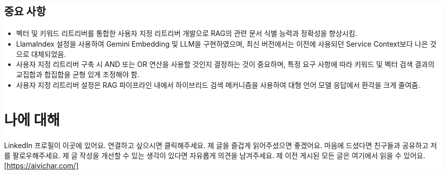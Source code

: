 <div class="content-ad"></div>

## 중요 사항

- 벡터 및 키워드 리트리버를 통합한 사용자 지정 리트리버 개발으로 RAG의 관련 문서 식별 능력과 정확성을 향상시킴.
- LlamaIndex 설정을 사용하여 Gemini Embedding 및 LLM을 구현하였으며, 최신 버전에서는 이전에 사용되던 Service Context보다 나은 것으로 대체되었음.
- 사용자 지정 리트리버 구축 시 AND 또는 OR 연산을 사용할 것인지 결정하는 것이 중요하며, 특정 요구 사항에 따라 키워드 및 벡터 검색 결과의 교집합과 합집합을 균형 있게 조정해야 함.
- 사용자 지정 리트리버 설정은 RAG 파이프라인 내에서 하이브리드 검색 메커니즘을 사용하여 대형 언어 모델 응답에서 환각을 크게 줄여줌.

# 나에 대해

LinkedIn 프로필이 이곳에 있어요. 연결하고 싶으시면 클릭해주세요. 제 글을 즐겁게 읽어주셨으면 좋겠어요. 마음에 드셨다면 친구들과 공유하고 저를 팔로우해주세요. 제 글 작성을 개선할 수 있는 생각이 있다면 자유롭게 의견을 남겨주세요.
제 이전 게시된 모든 글은 여기에서 읽을 수 있어요. [https://aivichar.com/]
